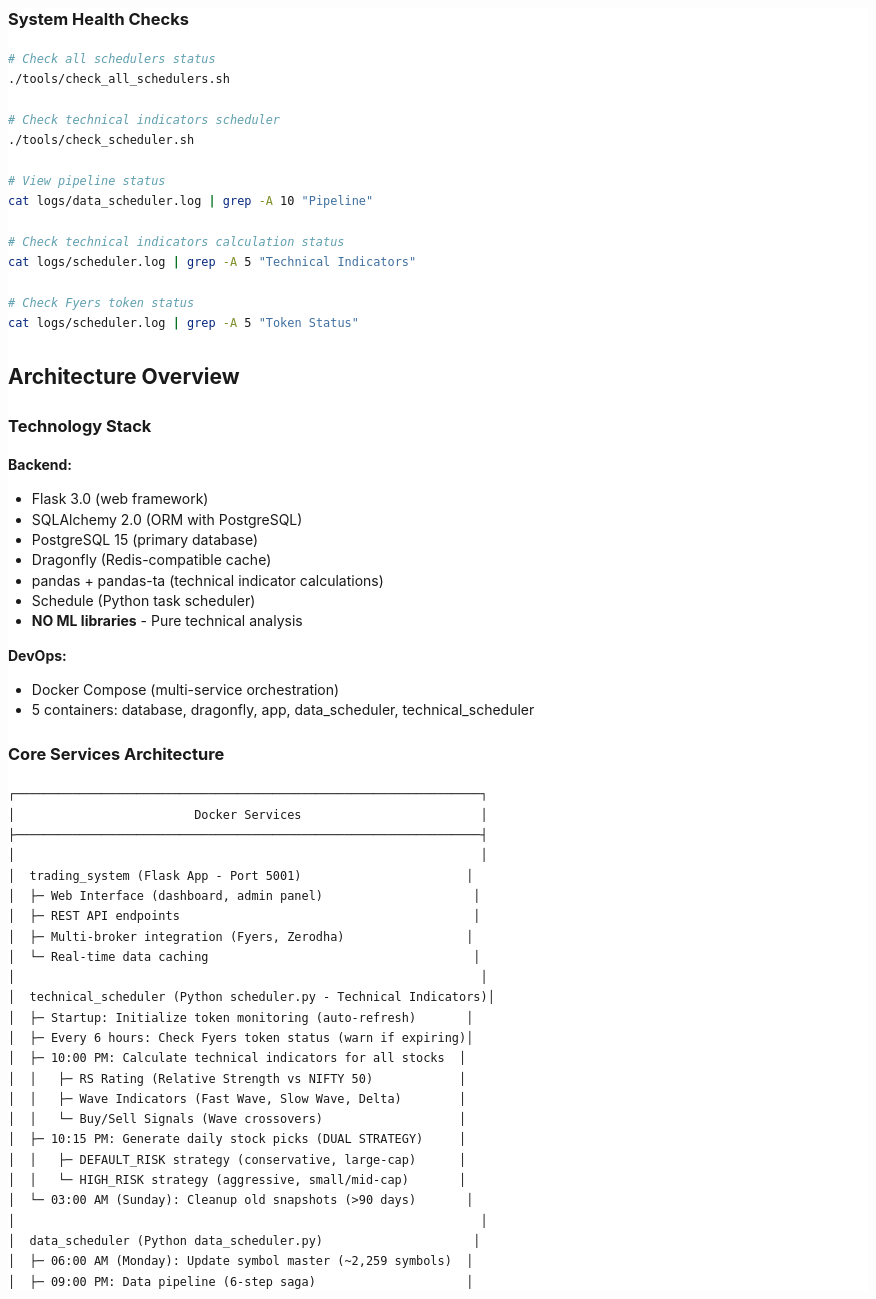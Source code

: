 ### System Health Checks

```bash
# Check all schedulers status
./tools/check_all_schedulers.sh

# Check technical indicators scheduler
./tools/check_scheduler.sh

# View pipeline status
cat logs/data_scheduler.log | grep -A 10 "Pipeline"

# Check technical indicators calculation status
cat logs/scheduler.log | grep -A 5 "Technical Indicators"

# Check Fyers token status
cat logs/scheduler.log | grep -A 5 "Token Status"
```

## Architecture Overview

### Technology Stack

**Backend:**
- Flask 3.0 (web framework)
- SQLAlchemy 2.0 (ORM with PostgreSQL)
- PostgreSQL 15 (primary database)
- Dragonfly (Redis-compatible cache)
- pandas + pandas-ta (technical indicator calculations)
- Schedule (Python task scheduler)
- **NO ML libraries** - Pure technical analysis

**DevOps:**
- Docker Compose (multi-service orchestration)
- 5 containers: database, dragonfly, app, data_scheduler, technical_scheduler

### Core Services Architecture

```
┌─────────────────────────────────────────────────────────────────┐
│                         Docker Services                         │
├─────────────────────────────────────────────────────────────────┤
│                                                                 │
│  trading_system (Flask App - Port 5001)                       │
│  ├─ Web Interface (dashboard, admin panel)                     │
│  ├─ REST API endpoints                                         │
│  ├─ Multi-broker integration (Fyers, Zerodha)                 │
│  └─ Real-time data caching                                     │
│                                                                 │
│  technical_scheduler (Python scheduler.py - Technical Indicators)│
│  ├─ Startup: Initialize token monitoring (auto-refresh)       │
│  ├─ Every 6 hours: Check Fyers token status (warn if expiring)│
│  ├─ 10:00 PM: Calculate technical indicators for all stocks  │
│  │   ├─ RS Rating (Relative Strength vs NIFTY 50)            │
│  │   ├─ Wave Indicators (Fast Wave, Slow Wave, Delta)        │
│  │   └─ Buy/Sell Signals (Wave crossovers)                   │
│  ├─ 10:15 PM: Generate daily stock picks (DUAL STRATEGY)     │
│  │   ├─ DEFAULT_RISK strategy (conservative, large-cap)      │
│  │   └─ HIGH_RISK strategy (aggressive, small/mid-cap)       │
│  └─ 03:00 AM (Sunday): Cleanup old snapshots (>90 days)       │
│                                                                 │
│  data_scheduler (Python data_scheduler.py)                     │
│  ├─ 06:00 AM (Monday): Update symbol master (~2,259 symbols)  │
│  ├─ 09:00 PM: Data pipeline (6-step saga)                     │
```